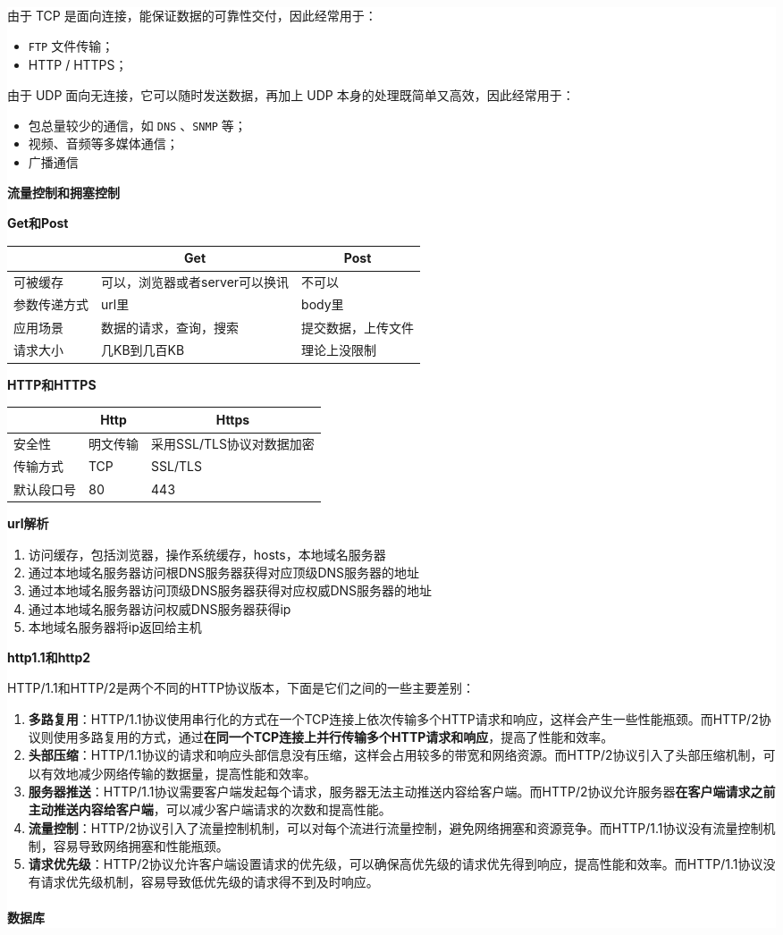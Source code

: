 由于 TCP 是面向连接，能保证数据的可靠性交付，因此经常用于：

- `FTP` 文件传输；
- HTTP / HTTPS；

由于 UDP 面向无连接，它可以随时发送数据，再加上 UDP 本身的处理既简单又高效，因此经常用于：

- 包总量较少的通信，如 `DNS` 、`SNMP` 等；
- 视频、音频等多媒体通信；
- 广播通信

**流量控制和拥塞控制**

**Get和Post**

|              | Get                            | Post               |
| ------------ | ------------------------------ | ------------------ |
| 可被缓存     | 可以，浏览器或者server可以换讯 | 不可以             |
| 参数传递方式 | url里                          | body里             |
| 应用场景     | 数据的请求，查询，搜索         | 提交数据，上传文件 |
| 请求大小     | 几KB到几百KB                   | 理论上没限制       |

**HTTP和HTTPS**

|            | Http     | Https                     |
| ---------- | -------- | ------------------------- |
| 安全性     | 明文传输 | 采用SSL/TLS协议对数据加密 |
| 传输方式   | TCP      | SSL/TLS                   |
| 默认段口号 | 80       | 443                       |

**url解析**

1. 访问缓存，包括浏览器，操作系统缓存，hosts，本地域名服务器
2. 通过本地域名服务器访问根DNS服务器获得对应顶级DNS服务器的地址
3. 通过本地域名服务器访问顶级DNS服务器获得对应权威DNS服务器的地址
4. 通过本地域名服务器访问权威DNS服务器获得ip
5. 本地域名服务器将ip返回给主机

**http1.1和http2**

HTTP/1.1和HTTP/2是两个不同的HTTP协议版本，下面是它们之间的一些主要差别：

1. **多路复用**：HTTP/1.1协议使用串行化的方式在一个TCP连接上依次传输多个HTTP请求和响应，这样会产生一些性能瓶颈。而HTTP/2协议则使用多路复用的方式，通过**在同一个TCP连接上并行传输多个HTTP请求和响应**，提高了性能和效率。
2. **头部压缩**：HTTP/1.1协议的请求和响应头部信息没有压缩，这样会占用较多的带宽和网络资源。而HTTP/2协议引入了头部压缩机制，可以有效地减少网络传输的数据量，提高性能和效率。
3. **服务器推送**：HTTP/1.1协议需要客户端发起每个请求，服务器无法主动推送内容给客户端。而HTTP/2协议允许服务器**在客户端请求之前主动推送内容给客户端**，可以减少客户端请求的次数和提高性能。
4. **流量控制**：HTTP/2协议引入了流量控制机制，可以对每个流进行流量控制，避免网络拥塞和资源竞争。而HTTP/1.1协议没有流量控制机制，容易导致网络拥塞和性能瓶颈。
5. **请求优先级**：HTTP/2协议允许客户端设置请求的优先级，可以确保高优先级的请求优先得到响应，提高性能和效率。而HTTP/1.1协议没有请求优先级机制，容易导致低优先级的请求得不到及时响应。

#### 数据库
